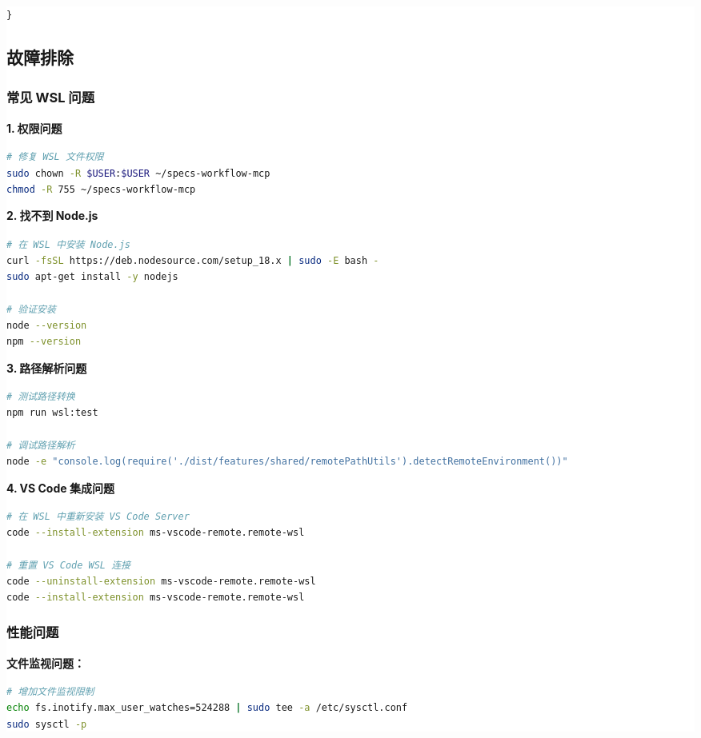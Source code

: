 ```javascript
}
```

## 故障排除

### 常见 WSL 问题

**1. 权限问题**

```bash
# 修复 WSL 文件权限
sudo chown -R $USER:$USER ~/specs-workflow-mcp
chmod -R 755 ~/specs-workflow-mcp
```

**2. 找不到 Node.js**

```bash
# 在 WSL 中安装 Node.js
curl -fsSL https://deb.nodesource.com/setup_18.x | sudo -E bash -
sudo apt-get install -y nodejs

# 验证安装
node --version
npm --version
```

**3. 路径解析问题**

```bash
# 测试路径转换
npm run wsl:test

# 调试路径解析
node -e "console.log(require('./dist/features/shared/remotePathUtils').detectRemoteEnvironment())"
```

**4. VS Code 集成问题**

```bash
# 在 WSL 中重新安装 VS Code Server
code --install-extension ms-vscode-remote.remote-wsl

# 重置 VS Code WSL 连接
code --uninstall-extension ms-vscode-remote.remote-wsl
code --install-extension ms-vscode-remote.remote-wsl
```

### 性能问题

**文件监视问题：**

```bash
# 增加文件监视限制
echo fs.inotify.max_user_watches=524288 | sudo tee -a /etc/sysctl.conf
sudo sysctl -p
```

